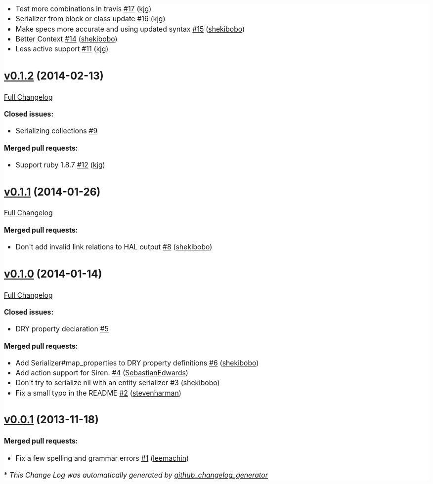 - Test more combinations in travis [\#17](https://github.com/ismasan/oat/pull/17) ([kjg](https://github.com/kjg))
- Serializer from block or class update [\#16](https://github.com/ismasan/oat/pull/16) ([kjg](https://github.com/kjg))
- Make specs more accurate and using updated syntax [\#15](https://github.com/ismasan/oat/pull/15) ([shekibobo](https://github.com/shekibobo))
- Better Context [\#14](https://github.com/ismasan/oat/pull/14) ([shekibobo](https://github.com/shekibobo))
- Less active support [\#11](https://github.com/ismasan/oat/pull/11) ([kjg](https://github.com/kjg))

## [v0.1.2](https://github.com/ismasan/oat/tree/v0.1.2) (2014-02-13)
[Full Changelog](https://github.com/ismasan/oat/compare/v0.1.1...v0.1.2)

**Closed issues:**

- Serializing collections [\#9](https://github.com/ismasan/oat/issues/9)

**Merged pull requests:**

- Support ruby 1.8.7 [\#12](https://github.com/ismasan/oat/pull/12) ([kjg](https://github.com/kjg))

## [v0.1.1](https://github.com/ismasan/oat/tree/v0.1.1) (2014-01-26)
[Full Changelog](https://github.com/ismasan/oat/compare/v0.1.0...v0.1.1)

**Merged pull requests:**

- Don't add invalid link relations to HAL output [\#8](https://github.com/ismasan/oat/pull/8) ([shekibobo](https://github.com/shekibobo))

## [v0.1.0](https://github.com/ismasan/oat/tree/v0.1.0) (2014-01-14)
[Full Changelog](https://github.com/ismasan/oat/compare/v0.0.1...v0.1.0)

**Closed issues:**

- DRY property declaration [\#5](https://github.com/ismasan/oat/issues/5)

**Merged pull requests:**

- Add Serializer\#map\_properties to DRY property definitions [\#6](https://github.com/ismasan/oat/pull/6) ([shekibobo](https://github.com/shekibobo))
- Add action support for Siren. [\#4](https://github.com/ismasan/oat/pull/4) ([SebastianEdwards](https://github.com/SebastianEdwards))
- Don't try to serialize nil with an entity serializer [\#3](https://github.com/ismasan/oat/pull/3) ([shekibobo](https://github.com/shekibobo))
- Fix a small typo in the README [\#2](https://github.com/ismasan/oat/pull/2) ([stevenharman](https://github.com/stevenharman))

## [v0.0.1](https://github.com/ismasan/oat/tree/v0.0.1) (2013-11-18)
**Merged pull requests:**

- Fix a few spelling and grammar errors [\#1](https://github.com/ismasan/oat/pull/1) ([leemachin](https://github.com/leemachin))



\* *This Change Log was automatically generated by [github_changelog_generator](https://github.com/skywinder/Github-Changelog-Generator)*